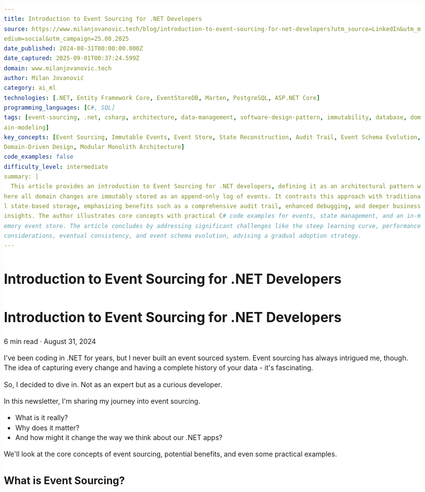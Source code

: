 ```yaml
---
title: Introduction to Event Sourcing for .NET Developers
source: https://www.milanjovanovic.tech/blog/introduction-to-event-sourcing-for-net-developers?utm_source=LinkedIn&utm_medium=social&utm_campaign=25.08.2025
date_published: 2024-08-31T00:00:00.000Z
date_captured: 2025-09-01T00:37:24.599Z
domain: www.milanjovanovic.tech
author: Milan Jovanović
category: ai_ml
technologies: [.NET, Entity Framework Core, EventStoreDB, Marten, PostgreSQL, ASP.NET Core]
programming_languages: [C#, SQL]
tags: [event-sourcing, .net, csharp, architecture, data-management, software-design-pattern, immutability, database, domain-modeling]
key_concepts: [Event Sourcing, Immutable Events, Event Store, State Reconstruction, Audit Trail, Event Schema Evolution, Domain-Driven Design, Modular Monolith Architecture]
code_examples: false
difficulty_level: intermediate
summary: |
  This article provides an introduction to Event Sourcing for .NET developers, defining it as an architectural pattern where all domain changes are immutably stored as an append-only log of events. It contrasts this approach with traditional state-based storage, emphasizing benefits such as a comprehensive audit trail, enhanced debugging, and deeper business insights. The author illustrates core concepts with practical C# code examples for events, state management, and an in-memory event store. The article concludes by addressing significant challenges like the steep learning curve, performance considerations, eventual consistency, and event schema evolution, advising a gradual adoption strategy.
---
```

# Introduction to Event Sourcing for .NET Developers

# Introduction to Event Sourcing for .NET Developers

6 min read · August 31, 2024

I've been coding in .NET for years, but I never built an event sourced system. Event sourcing has always intrigued me, though. The idea of capturing every change and having a complete history of your data - it's fascinating.

So, I decided to dive in. Not as an expert but as a curious developer.

In this newsletter, I'm sharing my journey into event sourcing.

*   What is it really?
*   Why does it matter?
*   And how might it change the way we think about our .NET apps?

We'll look at the core concepts of event sourcing, potential benefits, and even some practical examples.

## What is Event Sourcing?
